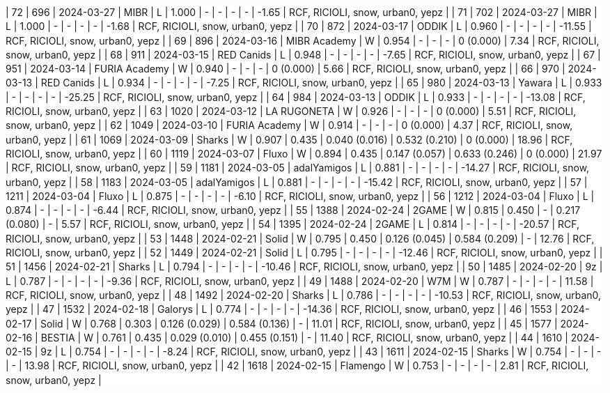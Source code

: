 |          72 |     696 | 2024-03-27 | MIBR          | L   | 1.000      | -            | -                | -                | -         |          -1.65 | RCF, RICIOLI, snow, urban0, yepz   |
|          71 |     702 | 2024-03-27 | MIBR          | L   | 1.000      | -            | -                | -                | -         |          -1.68 | RCF, RICIOLI, snow, urban0, yepz   |
|          70 |     872 | 2024-03-17 | ODDIK         | L   | 0.960      | -            | -                | -                | -         |         -11.55 | RCF, RICIOLI, snow, urban0, yepz   |
|          69 |     896 | 2024-03-16 | MIBR Academy  | W   | 0.954      | -            | -                | -                | 0 (0.000) |           7.34 | RCF, RICIOLI, snow, urban0, yepz   |
|          68 |     911 | 2024-03-15 | RED Canids    | L   | 0.948      | -            | -                | -                | -         |          -7.65 | RCF, RICIOLI, snow, urban0, yepz   |
|          67 |     951 | 2024-03-14 | FURIA Academy | W   | 0.940      | -            | -                | -                | 0 (0.000) |           5.66 | RCF, RICIOLI, snow, urban0, yepz   |
|          66 |     970 | 2024-03-13 | RED Canids    | L   | 0.934      | -            | -                | -                | -         |          -7.25 | RCF, RICIOLI, snow, urban0, yepz   |
|          65 |     980 | 2024-03-13 | Yawara        | L   | 0.933      | -            | -                | -                | -         |         -25.25 | RCF, RICIOLI, snow, urban0, yepz   |
|          64 |     984 | 2024-03-13 | ODDIK         | L   | 0.933      | -            | -                | -                | -         |         -13.08 | RCF, RICIOLI, snow, urban0, yepz   |
|          63 |    1020 | 2024-03-12 | LA RUGONETA   | W   | 0.926      | -            | -                | -                | 0 (0.000) |           5.51 | RCF, RICIOLI, snow, urban0, yepz   |
|          62 |    1049 | 2024-03-10 | FURIA Academy | W   | 0.914      | -            | -                | -                | 0 (0.000) |           4.37 | RCF, RICIOLI, snow, urban0, yepz   |
|          61 |    1069 | 2024-03-09 | Sharks        | W   | 0.907      | 0.435        | 0.040 (0.016)    | 0.532 (0.210)    | 0 (0.000) |          18.96 | RCF, RICIOLI, snow, urban0, yepz   |
|          60 |    1119 | 2024-03-07 | Fluxo         | W   | 0.894      | 0.435        | 0.147 (0.057)    | 0.633 (0.246)    | 0 (0.000) |          21.97 | RCF, RICIOLI, snow, urban0, yepz   |
|          59 |    1181 | 2024-03-05 | adalYamigos   | L   | 0.881      | -            | -                | -                | -         |         -14.27 | RCF, RICIOLI, snow, urban0, yepz   |
|          58 |    1183 | 2024-03-05 | adalYamigos   | L   | 0.881      | -            | -                | -                | -         |         -15.42 | RCF, RICIOLI, snow, urban0, yepz   |
|          57 |    1211 | 2024-03-04 | Fluxo         | L   | 0.875      | -            | -                | -                | -         |          -6.10 | RCF, RICIOLI, snow, urban0, yepz   |
|          56 |    1212 | 2024-03-04 | Fluxo         | L   | 0.874      | -            | -                | -                | -         |          -6.44 | RCF, RICIOLI, snow, urban0, yepz   |
|          55 |    1388 | 2024-02-24 | 2GAME         | W   | 0.815      | 0.450        | -                | 0.217 (0.080)    | -         |           5.57 | RCF, RICIOLI, snow, urban0, yepz   |
|          54 |    1395 | 2024-02-24 | 2GAME         | L   | 0.814      | -            | -                | -                | -         |         -20.57 | RCF, RICIOLI, snow, urban0, yepz   |
|          53 |    1448 | 2024-02-21 | Solid         | W   | 0.795      | 0.450        | 0.126 (0.045)    | 0.584 (0.209)    | -         |          12.76 | RCF, RICIOLI, snow, urban0, yepz   |
|          52 |    1449 | 2024-02-21 | Solid         | L   | 0.795      | -            | -                | -                | -         |         -12.46 | RCF, RICIOLI, snow, urban0, yepz   |
|          51 |    1456 | 2024-02-21 | Sharks        | L   | 0.794      | -            | -                | -                | -         |         -10.46 | RCF, RICIOLI, snow, urban0, yepz   |
|          50 |    1485 | 2024-02-20 | 9z            | L   | 0.787      | -            | -                | -                | -         |          -9.36 | RCF, RICIOLI, snow, urban0, yepz   |
|          49 |    1488 | 2024-02-20 | W7M           | W   | 0.787      | -            | -                | -                | -         |          11.58 | RCF, RICIOLI, snow, urban0, yepz   |
|          48 |    1492 | 2024-02-20 | Sharks        | L   | 0.786      | -            | -                | -                | -         |         -10.53 | RCF, RICIOLI, snow, urban0, yepz   |
|          47 |    1532 | 2024-02-18 | Galorys       | L   | 0.774      | -            | -                | -                | -         |         -14.36 | RCF, RICIOLI, snow, urban0, yepz   |
|          46 |    1553 | 2024-02-17 | Solid         | W   | 0.768      | 0.303        | 0.126 (0.029)    | 0.584 (0.136)    | -         |          11.01 | RCF, RICIOLI, snow, urban0, yepz   |
|          45 |    1577 | 2024-02-16 | BESTIA        | W   | 0.761      | 0.435        | 0.029 (0.010)    | 0.455 (0.151)    | -         |          11.40 | RCF, RICIOLI, snow, urban0, yepz   |
|          44 |    1610 | 2024-02-15 | 9z            | L   | 0.754      | -            | -                | -                | -         |          -8.24 | RCF, RICIOLI, snow, urban0, yepz   |
|          43 |    1611 | 2024-02-15 | Sharks        | W   | 0.754      | -            | -                | -                | -         |          13.98 | RCF, RICIOLI, snow, urban0, yepz   |
|          42 |    1618 | 2024-02-15 | Flamengo      | W   | 0.753      | -            | -                | -                | -         |           2.81 | RCF, RICIOLI, snow, urban0, yepz   |